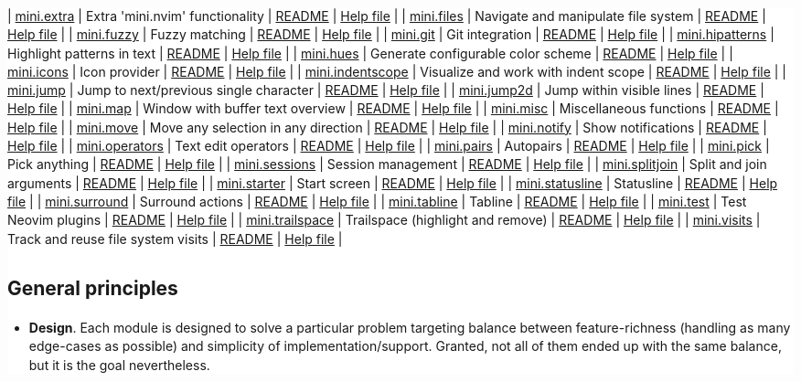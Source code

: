 | [mini.extra](https://github.com/echasnovski/mini.extra)             | Extra 'mini.nvim' functionality          | [README](readmes/mini-extra.md)       | [Help file](doc/mini-extra.txt)       |
| [mini.files](https://github.com/echasnovski/mini.files)             | Navigate and manipulate file system      | [README](readmes/mini-files.md)       | [Help file](doc/mini-files.txt)       |
| [mini.fuzzy](https://github.com/echasnovski/mini.fuzzy)             | Fuzzy matching                           | [README](readmes/mini-fuzzy.md)       | [Help file](doc/mini-fuzzy.txt)       |
| [mini.git](https://github.com/echasnovski/mini.git)                 | Git integration                          | [README](readmes/mini-git.md)         | [Help file](doc/mini-git.txt)         |
| [mini.hipatterns](https://github.com/echasnovski/mini.hipatterns)   | Highlight patterns in text               | [README](readmes/mini-hipatterns.md)  | [Help file](doc/mini-hipatterns.txt)  |
| [mini.hues](https://github.com/echasnovski/mini.hues)               | Generate configurable color scheme       | [README](readmes/mini-hues.md)        | [Help file](doc/mini-hues.txt)        |
| [mini.icons](https://github.com/echasnovski/mini.icons)             | Icon provider                            | [README](readmes/mini-icons.md)       | [Help file](doc/mini-icons.txt)       |
| [mini.indentscope](https://github.com/echasnovski/mini.indentscope) | Visualize and work with indent scope     | [README](readmes/mini-indentscope.md) | [Help file](doc/mini-indentscope.txt) |
| [mini.jump](https://github.com/echasnovski/mini.jump)               | Jump to next/previous single character   | [README](readmes/mini-jump.md)        | [Help file](doc/mini-jump.txt)        |
| [mini.jump2d](https://github.com/echasnovski/mini.jump2d)           | Jump within visible lines                | [README](readmes/mini-jump2d.md)      | [Help file](doc/mini-jump2d.txt)      |
| [mini.map](https://github.com/echasnovski/mini.map)                 | Window with buffer text overview         | [README](readmes/mini-map.md)         | [Help file](doc/mini-map.txt)         |
| [mini.misc](https://github.com/echasnovski/mini.misc)               | Miscellaneous functions                  | [README](readmes/mini-misc.md)        | [Help file](doc/mini-misc.txt)        |
| [mini.move](https://github.com/echasnovski/mini.move)               | Move any selection in any direction      | [README](readmes/mini-move.md)        | [Help file](doc/mini-move.txt)        |
| [mini.notify](https://github.com/echasnovski/mini.notify)           | Show notifications                       | [README](readmes/mini-notify.md)      | [Help file](doc/mini-notify.txt)      |
| [mini.operators](https://github.com/echasnovski/mini.operators)     | Text edit operators                      | [README](readmes/mini-operators.md)   | [Help file](doc/mini-operators.txt)   |
| [mini.pairs](https://github.com/echasnovski/mini.pairs)             | Autopairs                                | [README](readmes/mini-pairs.md)       | [Help file](doc/mini-pairs.txt)       |
| [mini.pick](https://github.com/echasnovski/mini.pick)               | Pick anything                            | [README](readmes/mini-pick.md)        | [Help file](doc/mini-pick.txt)        |
| [mini.sessions](https://github.com/echasnovski/mini.sessions)       | Session management                       | [README](readmes/mini-sessions.md)    | [Help file](doc/mini-sessions.txt)    |
| [mini.splitjoin](https://github.com/echasnovski/mini.splitjoin)     | Split and join arguments                 | [README](readmes/mini-splitjoin.md)   | [Help file](doc/mini-splitjoin.txt)   |
| [mini.starter](https://github.com/echasnovski/mini.starter)         | Start screen                             | [README](readmes/mini-starter.md)     | [Help file](doc/mini-starter.txt)     |
| [mini.statusline](https://github.com/echasnovski/mini.statusline)   | Statusline                               | [README](readmes/mini-statusline.md)  | [Help file](doc/mini-statusline.txt)  |
| [mini.surround](https://github.com/echasnovski/mini.surround)       | Surround actions                         | [README](readmes/mini-surround.md)    | [Help file](doc/mini-surround.txt)    |
| [mini.tabline](https://github.com/echasnovski/mini.tabline)         | Tabline                                  | [README](readmes/mini-tabline.md)     | [Help file](doc/mini-tabline.txt)     |
| [mini.test](https://github.com/echasnovski/mini.test)               | Test Neovim plugins                      | [README](readmes/mini-test.md)        | [Help file](doc/mini-test.txt)        |
| [mini.trailspace](https://github.com/echasnovski/mini.trailspace)   | Trailspace (highlight and remove)        | [README](readmes/mini-trailspace.md)  | [Help file](doc/mini-trailspace.txt)  |
| [mini.visits](https://github.com/echasnovski/mini.visits)           | Track and reuse file system visits       | [README](readmes/mini-visits.md)      | [Help file](doc/mini-visits.txt)      |

## General principles

- **Design**. Each module is designed to solve a particular problem targeting balance between feature-richness (handling as many edge-cases as possible) and simplicity of implementation/support. Granted, not all of them ended up with the same balance, but it is the goal nevertheless.
